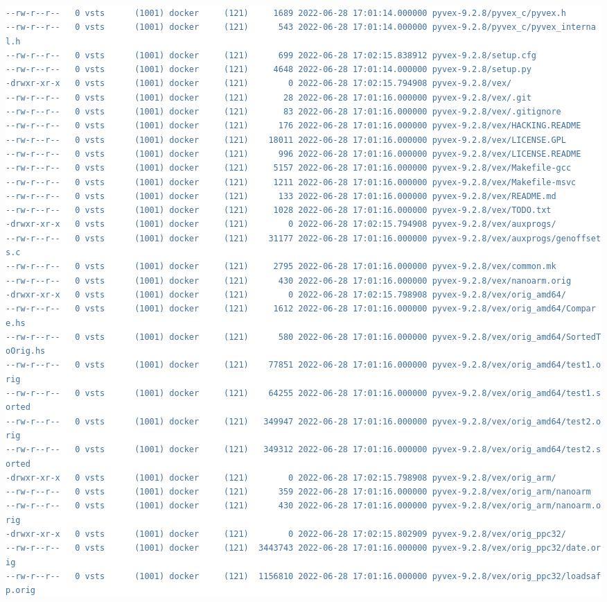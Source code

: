 ```diff
--rw-r--r--   0 vsts      (1001) docker     (121)     1689 2022-06-28 17:01:14.000000 pyvex-9.2.8/pyvex_c/pyvex.h
--rw-r--r--   0 vsts      (1001) docker     (121)      543 2022-06-28 17:01:14.000000 pyvex-9.2.8/pyvex_c/pyvex_internal.h
--rw-r--r--   0 vsts      (1001) docker     (121)      699 2022-06-28 17:02:15.838912 pyvex-9.2.8/setup.cfg
--rw-r--r--   0 vsts      (1001) docker     (121)     4648 2022-06-28 17:01:14.000000 pyvex-9.2.8/setup.py
-drwxr-xr-x   0 vsts      (1001) docker     (121)        0 2022-06-28 17:02:15.794908 pyvex-9.2.8/vex/
--rw-r--r--   0 vsts      (1001) docker     (121)       28 2022-06-28 17:01:16.000000 pyvex-9.2.8/vex/.git
--rw-r--r--   0 vsts      (1001) docker     (121)       83 2022-06-28 17:01:16.000000 pyvex-9.2.8/vex/.gitignore
--rw-r--r--   0 vsts      (1001) docker     (121)      176 2022-06-28 17:01:16.000000 pyvex-9.2.8/vex/HACKING.README
--rw-r--r--   0 vsts      (1001) docker     (121)    18011 2022-06-28 17:01:16.000000 pyvex-9.2.8/vex/LICENSE.GPL
--rw-r--r--   0 vsts      (1001) docker     (121)      996 2022-06-28 17:01:16.000000 pyvex-9.2.8/vex/LICENSE.README
--rw-r--r--   0 vsts      (1001) docker     (121)     5157 2022-06-28 17:01:16.000000 pyvex-9.2.8/vex/Makefile-gcc
--rw-r--r--   0 vsts      (1001) docker     (121)     1211 2022-06-28 17:01:16.000000 pyvex-9.2.8/vex/Makefile-msvc
--rw-r--r--   0 vsts      (1001) docker     (121)      133 2022-06-28 17:01:16.000000 pyvex-9.2.8/vex/README.md
--rw-r--r--   0 vsts      (1001) docker     (121)     1028 2022-06-28 17:01:16.000000 pyvex-9.2.8/vex/TODO.txt
-drwxr-xr-x   0 vsts      (1001) docker     (121)        0 2022-06-28 17:02:15.794908 pyvex-9.2.8/vex/auxprogs/
--rw-r--r--   0 vsts      (1001) docker     (121)    31177 2022-06-28 17:01:16.000000 pyvex-9.2.8/vex/auxprogs/genoffsets.c
--rw-r--r--   0 vsts      (1001) docker     (121)     2795 2022-06-28 17:01:16.000000 pyvex-9.2.8/vex/common.mk
--rw-r--r--   0 vsts      (1001) docker     (121)      430 2022-06-28 17:01:16.000000 pyvex-9.2.8/vex/nanoarm.orig
-drwxr-xr-x   0 vsts      (1001) docker     (121)        0 2022-06-28 17:02:15.798908 pyvex-9.2.8/vex/orig_amd64/
--rw-r--r--   0 vsts      (1001) docker     (121)     1612 2022-06-28 17:01:16.000000 pyvex-9.2.8/vex/orig_amd64/Compare.hs
--rw-r--r--   0 vsts      (1001) docker     (121)      580 2022-06-28 17:01:16.000000 pyvex-9.2.8/vex/orig_amd64/SortedToOrig.hs
--rw-r--r--   0 vsts      (1001) docker     (121)    77851 2022-06-28 17:01:16.000000 pyvex-9.2.8/vex/orig_amd64/test1.orig
--rw-r--r--   0 vsts      (1001) docker     (121)    64255 2022-06-28 17:01:16.000000 pyvex-9.2.8/vex/orig_amd64/test1.sorted
--rw-r--r--   0 vsts      (1001) docker     (121)   349947 2022-06-28 17:01:16.000000 pyvex-9.2.8/vex/orig_amd64/test2.orig
--rw-r--r--   0 vsts      (1001) docker     (121)   349312 2022-06-28 17:01:16.000000 pyvex-9.2.8/vex/orig_amd64/test2.sorted
-drwxr-xr-x   0 vsts      (1001) docker     (121)        0 2022-06-28 17:02:15.798908 pyvex-9.2.8/vex/orig_arm/
--rw-r--r--   0 vsts      (1001) docker     (121)      359 2022-06-28 17:01:16.000000 pyvex-9.2.8/vex/orig_arm/nanoarm
--rw-r--r--   0 vsts      (1001) docker     (121)      430 2022-06-28 17:01:16.000000 pyvex-9.2.8/vex/orig_arm/nanoarm.orig
-drwxr-xr-x   0 vsts      (1001) docker     (121)        0 2022-06-28 17:02:15.802909 pyvex-9.2.8/vex/orig_ppc32/
--rw-r--r--   0 vsts      (1001) docker     (121)  3443743 2022-06-28 17:01:16.000000 pyvex-9.2.8/vex/orig_ppc32/date.orig
--rw-r--r--   0 vsts      (1001) docker     (121)  1156810 2022-06-28 17:01:16.000000 pyvex-9.2.8/vex/orig_ppc32/loadsafp.orig
```